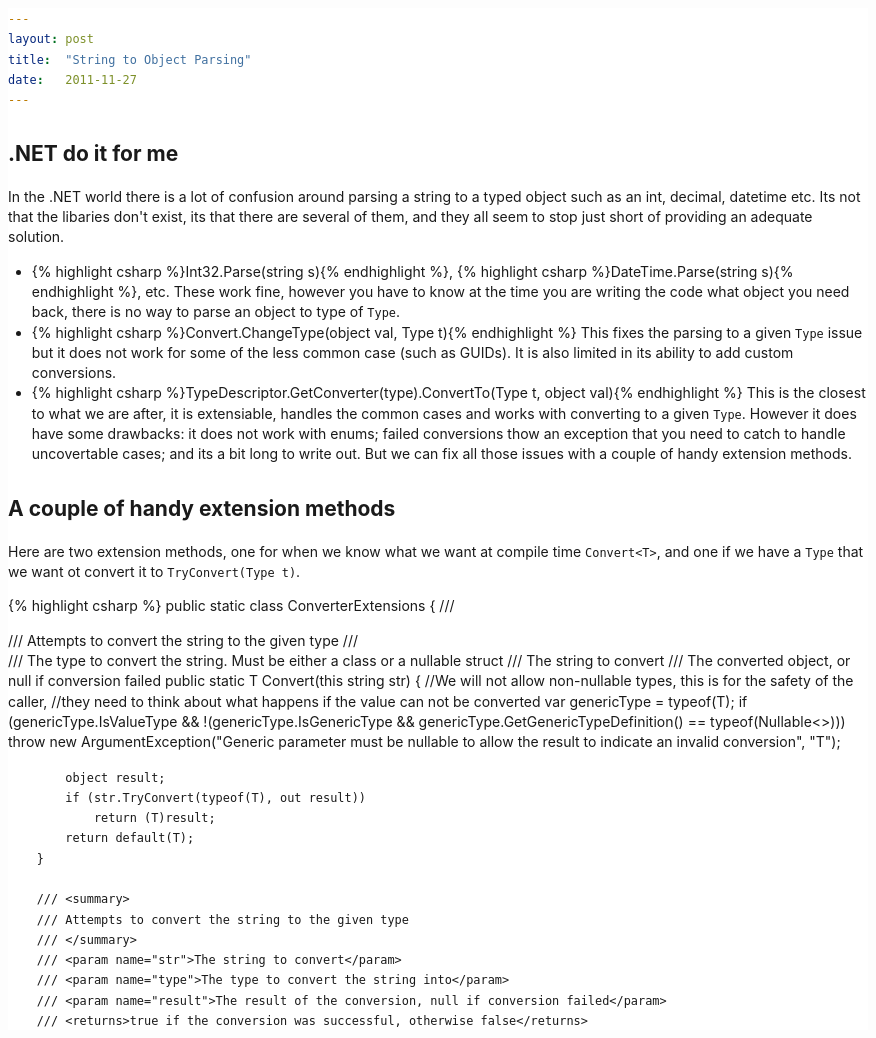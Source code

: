 ```yaml
---
layout: post
title:  "String to Object Parsing"
date:   2011-11-27
---
```


## .NET do it for me

In the .NET world there is a lot of confusion around parsing a string to a typed object such as an int, decimal, datetime etc. Its not that the libaries don't exist, its that there are several of them, and they all seem to stop just short of providing an adequate solution.

* {% highlight csharp %}Int32.Parse(string s){% endhighlight %}, {% highlight csharp %}DateTime.Parse(string s){% endhighlight %}, etc. These work fine, however you have to know at the time you are writing the code what object you need back, there is no way to parse an object to type of `Type`.
* {% highlight csharp %}Convert.ChangeType(object val, Type t){% endhighlight %} This fixes the parsing to a given `Type` issue but it does not work for some of the less common case (such as GUIDs). It is also limited in its ability to add custom conversions.
* {% highlight csharp %}TypeDescriptor.GetConverter(type).ConvertTo(Type t, object val){% endhighlight %} This is the closest to what we are after, it is extensiable, handles the common cases and works with  converting to a given `Type`. However it does have some drawbacks: it does not work with enums; failed conversions thow an exception that you need to catch to handle uncovertable cases; and its a bit long to write out. But we can fix all those issues with a couple of handy extension methods.

## A couple of handy extension methods

Here are two extension methods, one for when we know what we want at compile time `Convert<T>`, and one if we have a `Type` that we want ot convert it to `TryConvert(Type t)`.

{% highlight csharp %}
    public static class ConverterExtensions
    {
        /// <summary>
        /// Attempts to convert the string to the given type
        /// </summary>
        /// <typeparam name="T">The type to convert the string. Must be either a class or a nullable struct</typeparam>
        /// <param name="str">The string to convert</param>
        /// <returns>The converted object, or null if conversion failed</returns>
        public static T Convert<T>(this string str)
        {
            //We will not allow non-nullable types, this is for the safety of the caller, 
            //they need to think about what happens if the value can not be converted
            var genericType = typeof(T);
            if (genericType.IsValueType 
                && !(genericType.IsGenericType && genericType.GetGenericTypeDefinition() == typeof(Nullable<>)))
                throw new ArgumentException("Generic parameter must be nullable to allow the result to indicate an invalid conversion", "T");

            object result;
            if (str.TryConvert(typeof(T), out result))
                return (T)result;
            return default(T);
        }

        /// <summary>
        /// Attempts to convert the string to the given type 
        /// </summary>
        /// <param name="str">The string to convert</param>
        /// <param name="type">The type to convert the string into</param>
        /// <param name="result">The result of the conversion, null if conversion failed</param>
        /// <returns>true if the conversion was successful, otherwise false</returns>